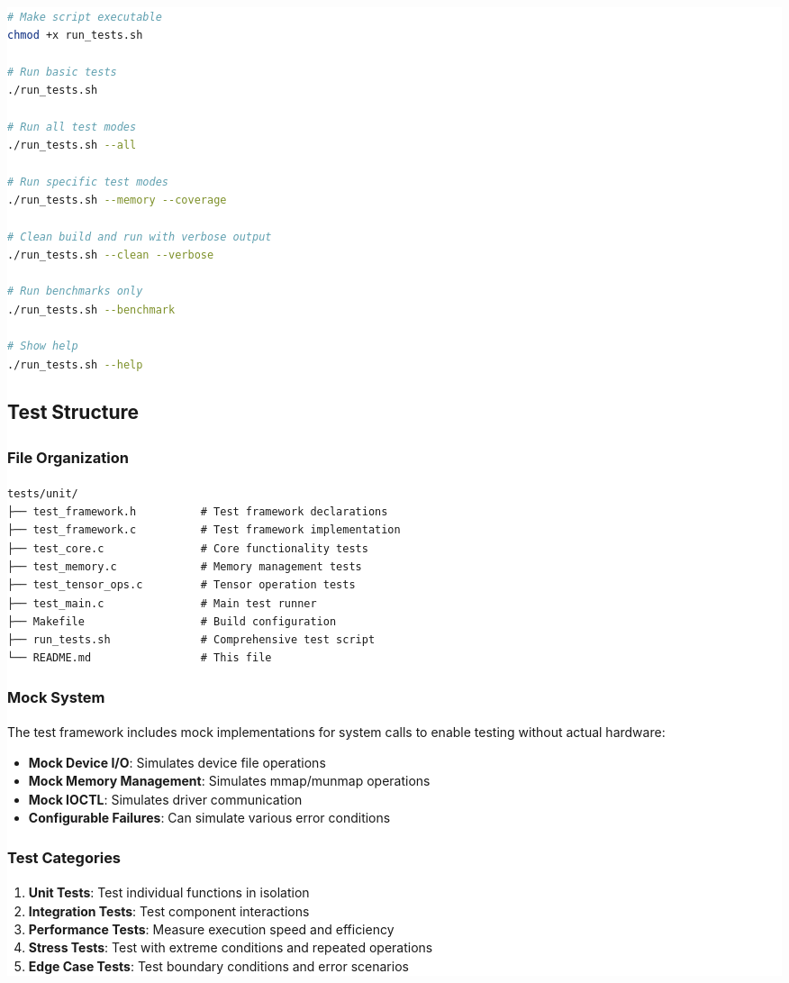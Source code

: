 ```bash
# Make script executable
chmod +x run_tests.sh

# Run basic tests
./run_tests.sh

# Run all test modes
./run_tests.sh --all

# Run specific test modes
./run_tests.sh --memory --coverage

# Clean build and run with verbose output
./run_tests.sh --clean --verbose

# Run benchmarks only
./run_tests.sh --benchmark

# Show help
./run_tests.sh --help
```

## Test Structure

### File Organization
```
tests/unit/
├── test_framework.h          # Test framework declarations
├── test_framework.c          # Test framework implementation
├── test_core.c               # Core functionality tests
├── test_memory.c             # Memory management tests
├── test_tensor_ops.c         # Tensor operation tests
├── test_main.c               # Main test runner
├── Makefile                  # Build configuration
├── run_tests.sh              # Comprehensive test script
└── README.md                 # This file
```

### Mock System

The test framework includes mock implementations for system calls to enable testing without actual hardware:

- **Mock Device I/O**: Simulates device file operations
- **Mock Memory Management**: Simulates mmap/munmap operations
- **Mock IOCTL**: Simulates driver communication
- **Configurable Failures**: Can simulate various error conditions

### Test Categories

1. **Unit Tests**: Test individual functions in isolation
2. **Integration Tests**: Test component interactions
3. **Performance Tests**: Measure execution speed and efficiency
4. **Stress Tests**: Test with extreme conditions and repeated operations
5. **Edge Case Tests**: Test boundary conditions and error scenarios
